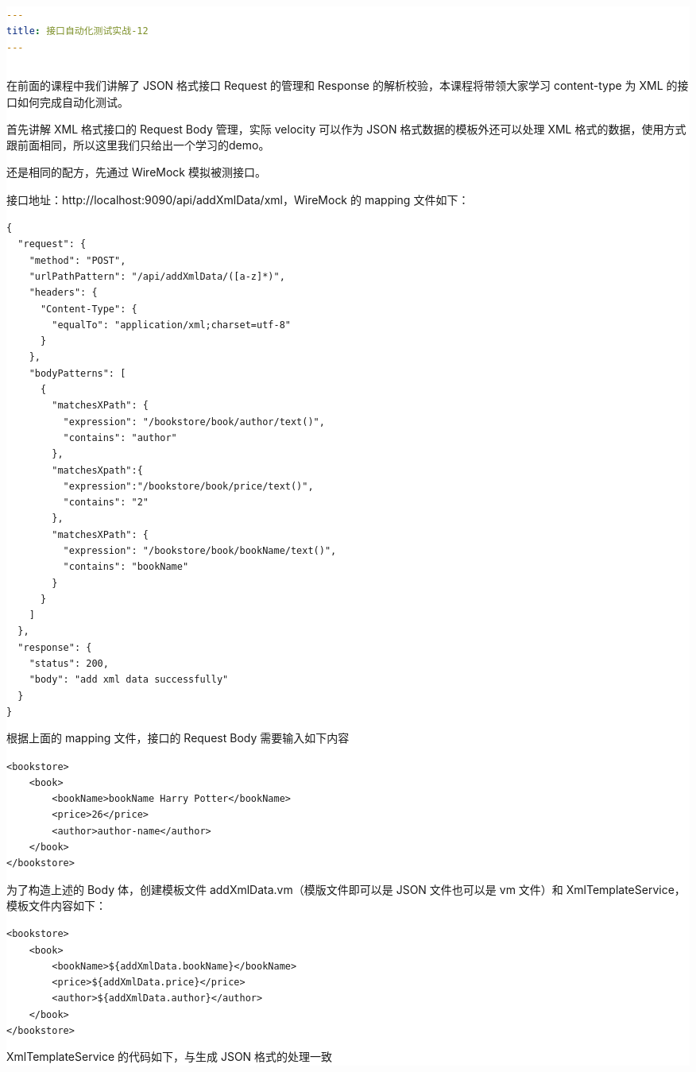 ```yaml
---
title: 接口自动化测试实战-12
---
```

<article id="topicContainer" class="column_content"><h2 class="topic_title"></h2><div><p>在前面的课程中我们讲解了 JSON 格式接口 Request 的管理和 Response 的解析校验，本课程将带领大家学习 content-type 为 XML 的接口如何完成自动化测试。</p>
<p>首先讲解 XML 格式接口的 Request Body 管理，实际 velocity 可以作为 JSON 格式数据的模板外还可以处理 XML 格式的数据，使用方式跟前面相同，所以这里我们只给出一个学习的demo。</p>
<p>还是相同的配方，先通过 WireMock 模拟被测接口。</p>
<p>接口地址：http://localhost:9090/api/addXmlData/xml，WireMock 的 mapping 文件如下：</p>
<pre><code>{
  "request": {
    "method": "POST",
    "urlPathPattern": "/api/addXmlData/([a-z]*)",
    "headers": {
      "Content-Type": {
        "equalTo": "application/xml;charset=utf-8"
      }
    },
    "bodyPatterns": [
      {
        "matchesXPath": {
          "expression": "/bookstore/book/author/text()",
          "contains": "author"
        },
        "matchesXpath":{
          "expression":"/bookstore/book/price/text()",
          "contains": "2"
        },
        "matchesXPath": {
          "expression": "/bookstore/book/bookName/text()",
          "contains": "bookName"
        }
      }
    ]
  },
  "response": {
    "status": 200,
    "body": "add xml data successfully"
  }
}
</code></pre>
<p>根据上面的 mapping 文件，接口的 Request Body 需要输入如下内容</p>
<pre><code>&lt;bookstore&gt;
    &lt;book&gt;
        &lt;bookName&gt;bookName Harry Potter&lt;/bookName&gt;
        &lt;price&gt;26&lt;/price&gt;
        &lt;author&gt;author-name&lt;/author&gt;
    &lt;/book&gt;
&lt;/bookstore&gt;
</code></pre>
<p>为了构造上述的 Body 体，创建模板文件 addXmlData.vm（模版文件即可以是 JSON 文件也可以是 vm 文件）和 XmlTemplateService，模板文件内容如下：</p>
<pre><code>&lt;bookstore&gt;
    &lt;book&gt;
        &lt;bookName&gt;${addXmlData.bookName}&lt;/bookName&gt;
        &lt;price&gt;${addXmlData.price}&lt;/price&gt;
        &lt;author&gt;${addXmlData.author}&lt;/author&gt;
    &lt;/book&gt;
&lt;/bookstore&gt;
</code></pre>
<p>XmlTemplateService 的代码如下，与生成 JSON 格式的处理一致</p>